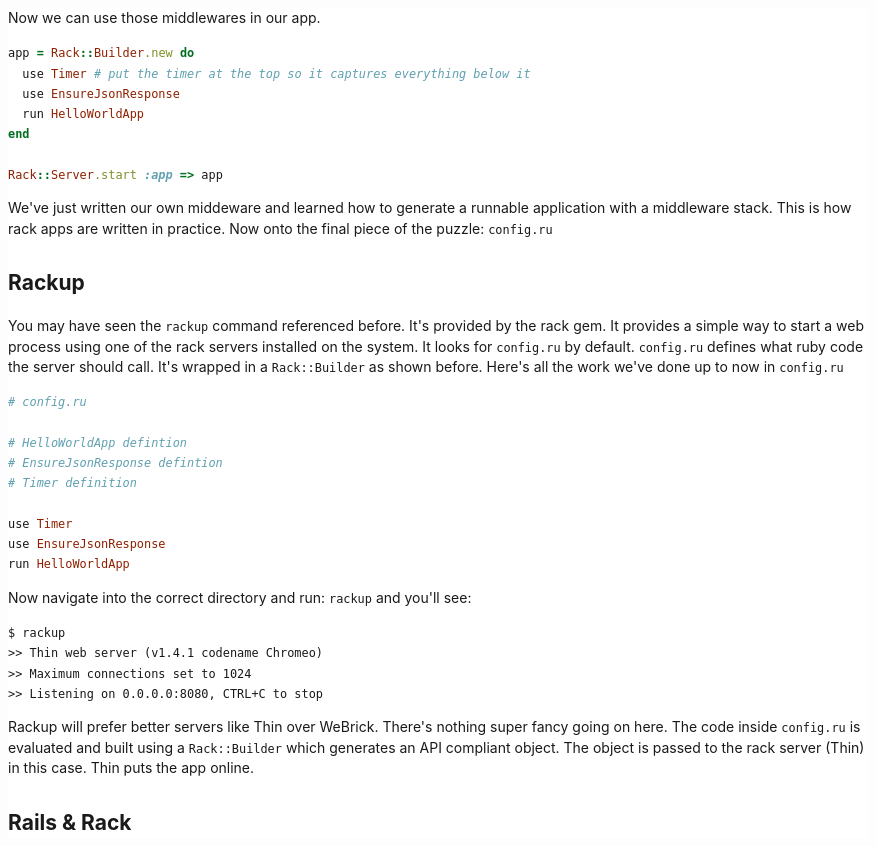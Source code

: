 Now we can use those middlewares in our app.

```ruby
app = Rack::Builder.new do 
  use Timer # put the timer at the top so it captures everything below it
  use EnsureJsonResponse
  run HelloWorldApp
end

Rack::Server.start :app => app
```

We've just written our own middeware and learned how to generate a
runnable application with a middleware stack. This is how rack apps are
written in practice. Now onto the final piece of the puzzle: `config.ru`

## Rackup

You may have seen the `rackup` command referenced before. It's provided
by the rack gem. It provides a simple way to start a web process using
one of the rack servers installed on the system. It looks for
`config.ru` by default. `config.ru` defines what ruby code the server
should call. It's wrapped in a `Rack::Builder` as shown before. Here's
all the work we've done up to now in `config.ru`

```ruby
# config.ru

# HelloWorldApp defintion
# EnsureJsonResponse defintion
# Timer definition

use Timer
use EnsureJsonResponse
run HelloWorldApp
```

Now navigate into the correct directory and run: `rackup` and you'll
see:

```
$ rackup
>> Thin web server (v1.4.1 codename Chromeo)
>> Maximum connections set to 1024
>> Listening on 0.0.0.0:8080, CTRL+C to stop
```

Rackup will prefer better servers like Thin over WeBrick. There's
nothing super fancy going on here. The code inside `config.ru` is
evaluated and built using a `Rack::Builder` which generates an API
compliant object. The object is passed to the rack server (Thin) in
this case. Thin puts the app online.

## Rails & Rack
